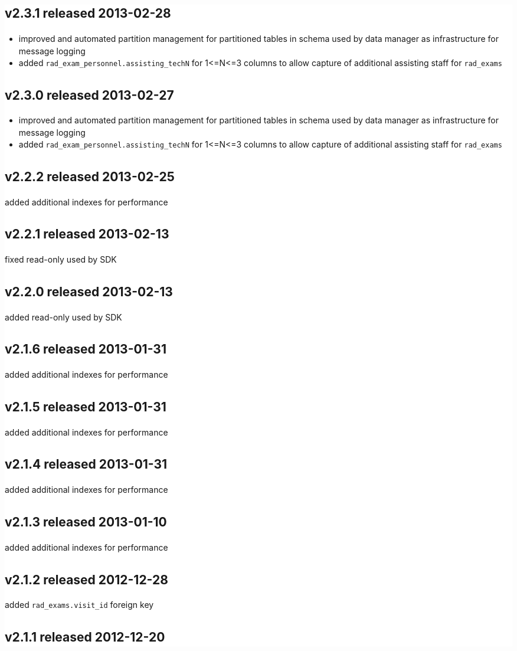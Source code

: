 ## v2.3.1 released 2013-02-28

* improved and automated partition management for partitioned tables in schema used by data manager as infrastructure for message logging
* added `rad_exam_personnel.assisting_techN` for 1<=N<=3 columns to allow capture of additional assisting staff for `rad_exams`

## v2.3.0 released 2013-02-27

* improved and automated partition management for partitioned tables in schema used by data manager as infrastructure for message logging
* added `rad_exam_personnel.assisting_techN` for 1<=N<=3 columns to allow capture of additional assisting staff for `rad_exams`

## v2.2.2 released 2013-02-25

added additional indexes for performance

## v2.2.1 released 2013-02-13

fixed read-only used by SDK

## v2.2.0 released 2013-02-13

added read-only used by SDK

## v2.1.6 released 2013-01-31

added additional indexes for performance

## v2.1.5 released 2013-01-31

added additional indexes for performance

## v2.1.4 released 2013-01-31

added additional indexes for performance

## v2.1.3 released 2013-01-10

added additional indexes for performance

## v2.1.2 released 2012-12-28

added `rad_exams.visit_id` foreign key

## v2.1.1 released 2012-12-20
